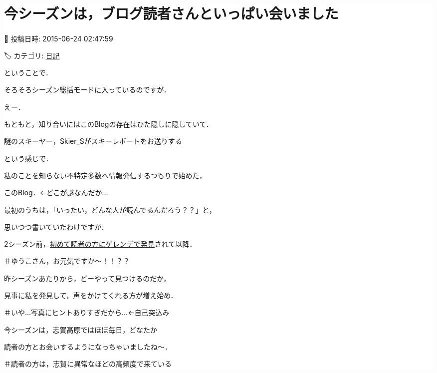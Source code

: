 # 今シーズンは，ブログ読者さんといっぱい会いました

📅 投稿日時: 2015-06-24 02:47:59

🏷️ カテゴリ: [日記](cc4b5682fb7b8b144980957a978653fb0.md)

ということで．


そろそろシーズン総括モードに入っているのですが．





えー．


もともと，知り合いにはこのBlogの存在はひた隠しに隠していて．


謎のスキーヤー，Skier_Sがスキーレポートをお送りする


という感じで．


私のことを知らない不特定多数へ情報発信するつもりで始めた，


このBlog．←どこが謎なんだか…





最初のうちは，「いったい，どんな人が読んでるんだろう？？」と，


思いつつ書いていたわけですが．





2シーズン前，[初めて読者の方にゲレンデで発見](efafd4041c9f029c06e2865d5e7685770.md)されて以降．


＃ゆうこさん，お元気ですか～！！？？





昨シーズンあたりから，どーやって見つけるのだか，


見事に私を発見して，声をかけてくれる方が増え始め．


＃いや…写真にヒントありすぎだから…←自己突込み





今シーズンは，志賀高原ではほぼ毎日，どなたか


読者の方とお会いするようになっちゃいましたね～．


＃読者の方は，志賀に異常なほどの高頻度で来ている
